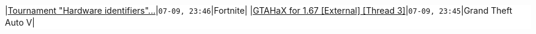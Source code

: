 |[Tournament "Hardware identifiers"...](https://www.unknowncheats.me/forum/fortnite/600713-tournament-hardware-identifiers-kick.html)|`07-09, 23:46`|Fortnite|
|[GTAHaX for 1.67 \[External\] \[Thread 3\]](https://www.unknowncheats.me/forum/grand-theft-auto-v/461672-gtahax-1-67-external-thread-3-a.html)|`07-09, 23:45`|Grand Theft Auto V|
